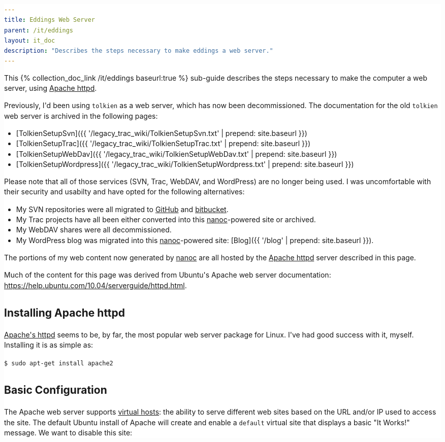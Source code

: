 ```yaml
---
title: Eddings Web Server
parent: /it/eddings
layout: it_doc
description: "Describes the steps necessary to make eddings a web server."
---
```


This {% collection_doc_link /it/eddings baseurl:true %} sub-guide describes the steps necessary to make the computer a web server, using [Apache httpd](http://httpd.apache.org/).

Previously, I'd been using `tolkien` as a web server, which has now been decommissioned. The documentation for the old `tolkien` web server is archived in the following pages:

* [TolkienSetupSvn]({{ '/legacy_trac_wiki/TolkienSetupSvn.txt' | prepend: site.baseurl }})
* [TolkienSetupTrac]({{ '/legacy_trac_wiki/TolkienSetupTrac.txt' | prepend: site.baseurl }})
* [TolkienSetupWebDav]({{ '/legacy_trac_wiki/TolkienSetupWebDav.txt' | prepend: site.baseurl }})
* [TolkienSetupWordpress]({{ '/legacy_trac_wiki/TolkienSetupWordpress.txt' | prepend: site.baseurl }})

Please note that all of those services (SVN, Trac, WebDAV, and WordPress) are no longer being used. I was uncomfortable with their security and usabilty and have opted for the following alternatives:

* My SVN repositories were all migrated to [GitHub](https://github.com/karlmdavis) and [bitbucket](https://bitbucket.org/karlmdavis).
* My Trac projects have all been either converted into this [nanoc](http://nanoc.stoneship.org/)-powered site or archived.
* My WebDAV shares were all decommissioned.
* My WordPress blog was migrated into this [nanoc](http://nanoc.stoneship.org/)-powered site: [Blog]({{ '/blog' | prepend: site.baseurl }}).

The portions of my web content now generated by [nanoc](http://nanoc.stoneship.org/) are all hosted by the [Apache httpd](http://httpd.apache.org/) server described in this page.

Much of the content for this page was derived from Ubuntu's Apache web server documentation: <https://help.ubuntu.com/10.04/serverguide/httpd.html>.


## Installing Apache httpd

[Apache's httpd](http://www.isc.org/software/bind) seems to be, by far, the most popular web server package for Linux. I've had good success with it, myself. Installing it is as simple as:

```shell-session
$ sudo apt-get install apache2
```


## Basic Configuration

The Apache web server supports [virtual hosts](http://httpd.apache.org/docs/2.2/vhosts/): the ability to serve different web sites based on the URL and/or IP used to access the site. The default Ubuntu install of Apache will create and enable a `default` virtual site that displays a basic "It Works!" message. We want to disable this site:
